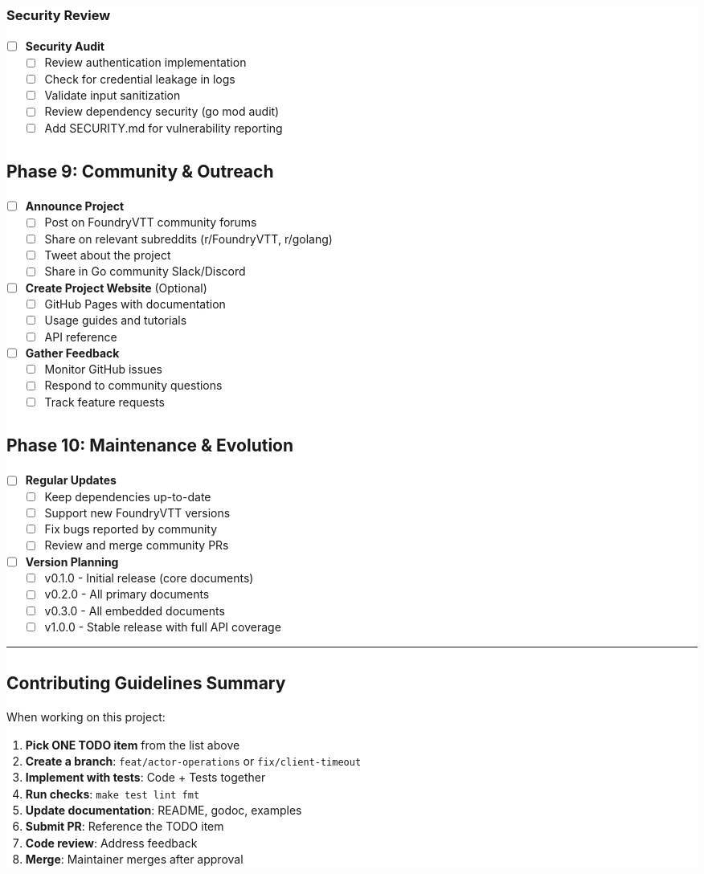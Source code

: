 ### Security Review

- [ ] **Security Audit**
  - [ ] Review authentication implementation
  - [ ] Check for credential leakage in logs
  - [ ] Validate input sanitization
  - [ ] Review dependency security (go mod audit)
  - [ ] Add SECURITY.md for vulnerability reporting

## Phase 9: Community & Outreach

- [ ] **Announce Project**
  - [ ] Post on FoundryVTT community forums
  - [ ] Share on relevant subreddits (r/FoundryVTT, r/golang)
  - [ ] Tweet about the project
  - [ ] Share in Go community Slack/Discord

- [ ] **Create Project Website** (Optional)
  - [ ] GitHub Pages with documentation
  - [ ] Usage guides and tutorials
  - [ ] API reference

- [ ] **Gather Feedback**
  - [ ] Monitor GitHub issues
  - [ ] Respond to community questions
  - [ ] Track feature requests

## Phase 10: Maintenance & Evolution

- [ ] **Regular Updates**
  - [ ] Keep dependencies up-to-date
  - [ ] Support new FoundryVTT versions
  - [ ] Fix bugs reported by community
  - [ ] Review and merge community PRs

- [ ] **Version Planning**
  - [ ] v0.1.0 - Initial release (core documents)
  - [ ] v0.2.0 - All primary documents
  - [ ] v0.3.0 - All embedded documents
  - [ ] v1.0.0 - Stable release with full API coverage

---

## Contributing Guidelines Summary

When working on this project:

1. **Pick ONE TODO item** from the list above
2. **Create a branch**: `feat/actor-operations` or `fix/client-timeout`
3. **Implement with tests**: Code + Tests together
4. **Run checks**: `make test lint fmt`
5. **Update documentation**: README, godoc, examples
6. **Submit PR**: Reference the TODO item
7. **Code review**: Address feedback
8. **Merge**: Maintainer merges after approval
